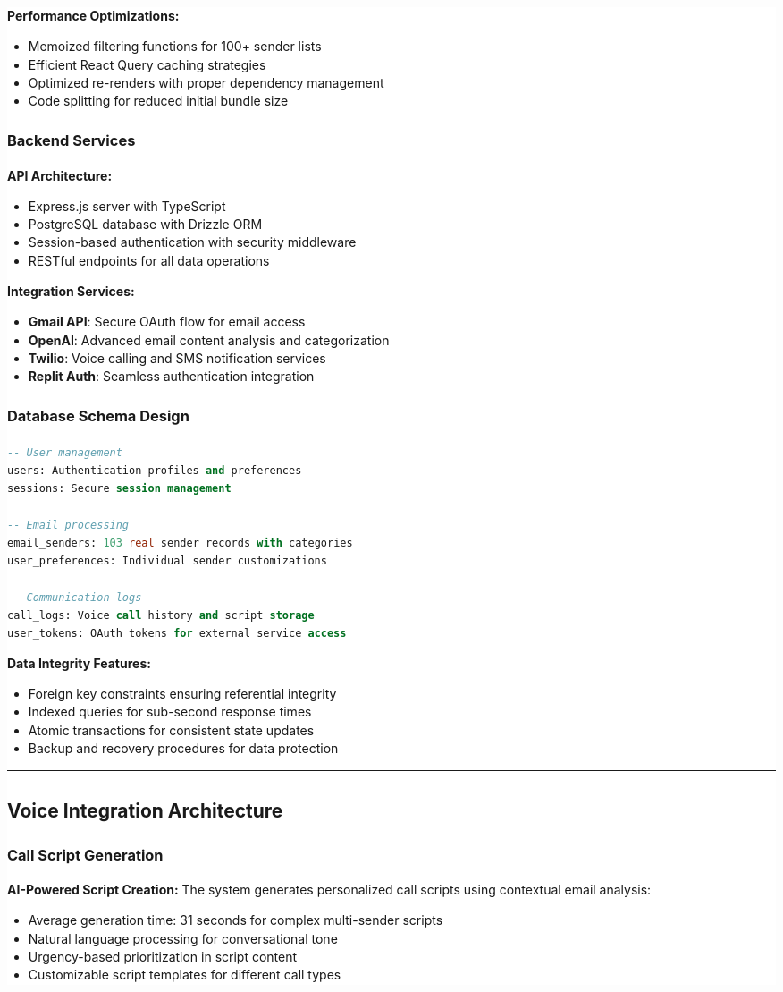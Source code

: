 **Performance Optimizations:**
- Memoized filtering functions for 100+ sender lists
- Efficient React Query caching strategies
- Optimized re-renders with proper dependency management
- Code splitting for reduced initial bundle size

### Backend Services
**API Architecture:**
- Express.js server with TypeScript
- PostgreSQL database with Drizzle ORM
- Session-based authentication with security middleware
- RESTful endpoints for all data operations

**Integration Services:**
- **Gmail API**: Secure OAuth flow for email access
- **OpenAI**: Advanced email content analysis and categorization
- **Twilio**: Voice calling and SMS notification services
- **Replit Auth**: Seamless authentication integration

### Database Schema Design
```sql
-- User management
users: Authentication profiles and preferences
sessions: Secure session management

-- Email processing
email_senders: 103 real sender records with categories
user_preferences: Individual sender customizations

-- Communication logs
call_logs: Voice call history and script storage
user_tokens: OAuth tokens for external service access
```

**Data Integrity Features:**
- Foreign key constraints ensuring referential integrity
- Indexed queries for sub-second response times
- Atomic transactions for consistent state updates
- Backup and recovery procedures for data protection

---

## Voice Integration Architecture

### Call Script Generation
**AI-Powered Script Creation:**
The system generates personalized call scripts using contextual email analysis:
- Average generation time: 31 seconds for complex multi-sender scripts
- Natural language processing for conversational tone
- Urgency-based prioritization in script content
- Customizable script templates for different call types
